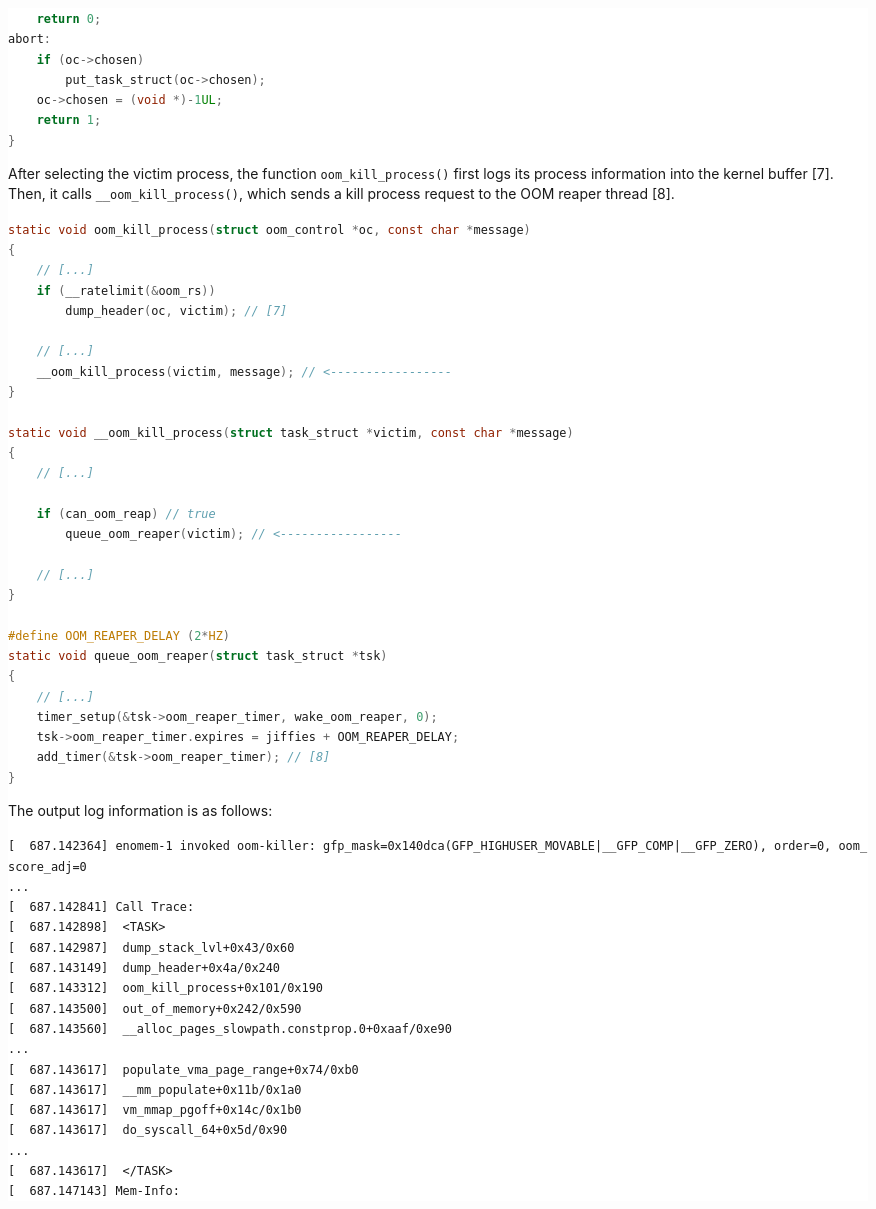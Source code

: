 ``` c
    return 0;
abort:
    if (oc->chosen)
        put_task_struct(oc->chosen);
    oc->chosen = (void *)-1UL;
    return 1;
}
```

After selecting the victim process, the function `oom_kill_process()` first logs its process information into the kernel buffer [7]. Then, it calls `__oom_kill_process()`, which sends a kill process request to the OOM reaper thread [8].

``` c
static void oom_kill_process(struct oom_control *oc, const char *message)
{
    // [...]
    if (__ratelimit(&oom_rs))
        dump_header(oc, victim); // [7]
    
    // [...]
    __oom_kill_process(victim, message); // <-----------------
}

static void __oom_kill_process(struct task_struct *victim, const char *message)
{
    // [...]

    if (can_oom_reap) // true
        queue_oom_reaper(victim); // <-----------------
    
    // [...]
}

#define OOM_REAPER_DELAY (2*HZ)
static void queue_oom_reaper(struct task_struct *tsk)
{
    // [...]
    timer_setup(&tsk->oom_reaper_timer, wake_oom_reaper, 0);
    tsk->oom_reaper_timer.expires = jiffies + OOM_REAPER_DELAY;
    add_timer(&tsk->oom_reaper_timer); // [8]
}
```

The output log information is as follows:

```
[  687.142364] enomem-1 invoked oom-killer: gfp_mask=0x140dca(GFP_HIGHUSER_MOVABLE|__GFP_COMP|__GFP_ZERO), order=0, oom_score_adj=0
...
[  687.142841] Call Trace:
[  687.142898]  <TASK>
[  687.142987]  dump_stack_lvl+0x43/0x60
[  687.143149]  dump_header+0x4a/0x240
[  687.143312]  oom_kill_process+0x101/0x190
[  687.143500]  out_of_memory+0x242/0x590
[  687.143560]  __alloc_pages_slowpath.constprop.0+0xaaf/0xe90
...
[  687.143617]  populate_vma_page_range+0x74/0xb0
[  687.143617]  __mm_populate+0x11b/0x1a0
[  687.143617]  vm_mmap_pgoff+0x14c/0x1b0
[  687.143617]  do_syscall_64+0x5d/0x90
...
[  687.143617]  </TASK>
[  687.147143] Mem-Info:
```